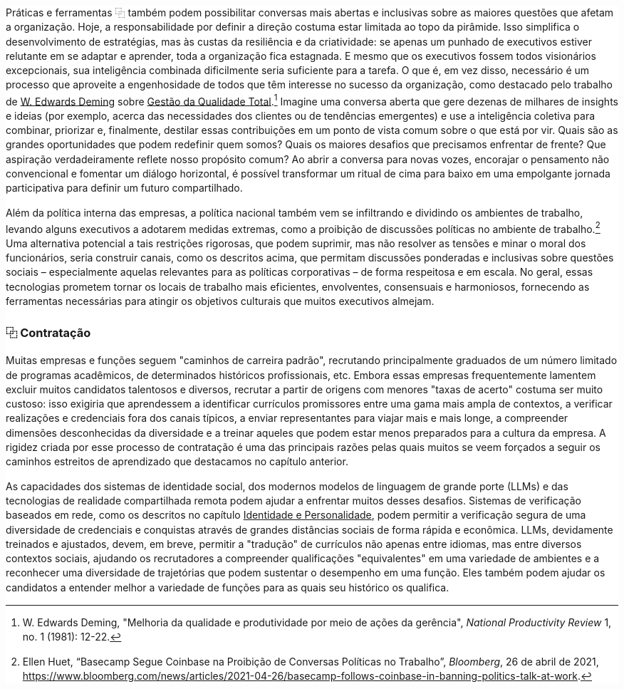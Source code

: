 Práticas e ferramentas ⿻ também podem possibilitar conversas mais abertas e inclusivas sobre as maiores questões que afetam a organização. Hoje, a responsabilidade por definir a direção costuma estar limitada ao topo da pirâmide. Isso simplifica o desenvolvimento de estratégias, mas às custas da resiliência e da criatividade: se apenas um punhado de executivos estiver relutante em se adaptar e aprender, toda a organização fica estagnada. E mesmo que os executivos fossem todos visionários excepcionais, sua inteligência combinada dificilmente seria suficiente para a tarefa. O que é, em vez disso, necessário é um processo que aproveite a engenhosidade de todos que têm interesse no sucesso da organização, como destacado pelo trabalho de [W. Edwards Deming](https://en.wikipedia.org/wiki/W._Edwards_Deming) sobre [Gestão da Qualidade Total](https://en.wikipedia.org/wiki/Total_quality_management).[^Deming] Imagine uma conversa aberta que gere dezenas de milhares de insights e ideias (por exemplo, acerca das necessidades dos clientes ou de tendências emergentes) e use a inteligência coletiva para combinar, priorizar e, finalmente, destilar essas contribuições em um ponto de vista comum sobre o que está por vir. Quais são as grandes oportunidades que podem redefinir quem somos? Quais os maiores desafios que precisamos enfrentar de frente? Que aspiração verdadeiramente reflete nosso propósito comum? Ao abrir a conversa para novas vozes, encorajar o pensamento não convencional e fomentar um diálogo horizontal, é possível transformar um ritual de cima para baixo em uma empolgante jornada participativa para definir um futuro compartilhado.

[^Deming]: W. Edwards Deming, "Melhoria da qualidade e produtividade por meio de ações da gerência", *National Productivity Review* 1, no. 1 (1981): 12-22.

Além da política interna das empresas, a política nacional também vem se infiltrando e dividindo os ambientes de trabalho, levando alguns executivos a adotarem medidas extremas, como a proibição de discussões políticas no ambiente de trabalho.[^Coinbase] Uma alternativa potencial a tais restrições rigorosas, que podem suprimir, mas não resolver as tensões e minar o moral dos funcionários, seria construir canais, como os descritos acima, que permitam discussões ponderadas e inclusivas sobre questões sociais – especialmente aquelas relevantes para as políticas corporativas – de forma respeitosa e em escala. No geral, essas tecnologias prometem tornar os locais de trabalho mais eficientes, envolventes, consensuais e harmoniosos, fornecendo as ferramentas necessárias para atingir os objetivos culturais que muitos executivos almejam.

### ⿻ Contratação

Muitas empresas e funções seguem "caminhos de carreira padrão", recrutando principalmente graduados de um número limitado de programas acadêmicos, de determinados históricos profissionais, etc. Embora essas empresas frequentemente lamentem excluir muitos candidatos talentosos e diversos, recrutar a partir de origens com menores "taxas de acerto" costuma ser muito custoso: isso exigiria que aprendessem a identificar currículos promissores entre uma gama mais ampla de contextos, a verificar realizações e credenciais fora dos canais típicos, a enviar representantes para viajar mais e mais longe, a compreender dimensões desconhecidas da diversidade e a treinar aqueles que podem estar menos preparados para a cultura da empresa. A rigidez criada por esse processo de contratação é uma das principais razões pelas quais muitos se veem forçados a seguir os caminhos estreitos de aprendizado que destacamos no capítulo anterior.

As capacidades dos sistemas de identidade social, dos modernos modelos de linguagem de grande porte (LLMs) e das tecnologias de realidade compartilhada remota podem ajudar a enfrentar muitos desses desafios. Sistemas de verificação baseados em rede, como os descritos no capítulo [Identidade e Personalidade](https://www.plurality.net/v/chapters/4-1/pt/?mode=dark), podem permitir a verificação segura de uma diversidade de credenciais e conquistas através de grandes distâncias sociais de forma rápida e econômica. LLMs, devidamente treinados e ajustados, devem, em breve, permitir a "tradução" de currículos não apenas entre idiomas, mas entre diversos contextos sociais, ajudando os recrutadores a compreender qualificações "equivalentes" em uma variedade de ambientes e a reconhecer uma diversidade de trajetórias que podem sustentar o desempenho em uma função. Eles também podem ajudar os candidatos a entender melhor a variedade de funções para as quais seu histórico os qualifica.


[^OIT]: Organização Internacional do Trabalho, "Perspectivas sociais e de emprego no mundo: tendências" (2023) em https://www.ilo.org/wcmsp5/groups/public/---dgreports/---inst/documents/publication/wcms_865387.pdf
[^medo]: Jih-Hsuan Tammy Lin, "Medo na realidade virtual (RV): elementos de medo, reações de enfrentamento, respostas de susto imediatas e no dia seguinte em relação a um jogo de realidade virtual de zumbis de terror de sobrevivência", *Computers in Human Behavior* 72 (2017): 350-361.
[^agglom]: Jane Jacobs, *A Economia das Cidades* (Nova Iorque: Vintage, 1969). Edward L. Glaeser, Hedi D. Kallal, José A. Scheinkman e Andrei Shleifer, "Crescimento nas Cidades", *Journal of Political Economy* 100, n.º 6 (1992): 1126-1152.
[^Meetingstat]: Branka, "Estatísticas de reuniões – 2024", *Truelist Blog* 17 de fevereiro de 2024 em https://truelist.co/blog/meeting-statistics/.
[^Human]: Veja Hamel e Zanini, op. cit., cap. 9.
[^Atualizar]: Satya Nadella com Greg Shaw e Jill Tracie Nichols, *Acesse Atualizar: A Busca para Redescobrir a Alma da Microsoft e Imaginar um Futuro Melhor para Todos* (Nova York: Harper Business, 2017).
[^PEST]: Um resultado interessante das siglas corporativas neste caso foi que ele tinha o título OCTOPEST (Escritório do Diretor de Tecnologia, Economista Político e Tecnólogo Social), paralelo ao título de seu colega Jaron Lanier, que no momento em que este artigo foi escrito continua sendo o [OCTOPUS](https://www.jaronlanier.com/general.html) da Microsoft (Escritório do Diretor de Tecnologia, Primeiro Cientista Unificador).
[^Google20]: Annika Steiber e Sverker Alänge, "Um sistema corporativo para inovação contínua: o caso do Google Inc.", *European Journal of Innovation Management* 16, no. 2: 243-264.
[^Calc]: Se, como observado no capítulo, cerca de 50% do trabalho do setor formal for remoto e, como neste estudo, se os exercícios de formação de equipes aumentarem o desempenho da equipe em cerca de 25%, se isso se aplicar a cerca de metade do trabalho do setor formal e se cerca de metade do benefício for para o custo, devemos esperar um ganho de cerca de 2% do PIB com a melhoria da formação de equipes remotas. Se os benefícios da aglomeração forem de cerca de 12% para instalações de trabalho e isso se aplicar novamente a metade do trabalho do setor formal e puder ser melhorado em 50%, novamente obtemos 2% do PIB. Se as reuniões forem 25% do tempo de trabalho do setor formal e puderem ser melhoradas em 25%, isso é cerca de 4% do PIB. As estimativas econômicas padrão dos custos de busca e correspondência de mão de obra são de cerca de 4% do PIB, semelhante ao custo gasto em recursos humanos; se mitigado em 50%, isso aumentaria o PIB em 2% (sem mencionar que reduziria significativamente o custo do desemprego do ciclo econômico). Por fim, a maior parte do crescimento do PIB (de aproximadamente 2% a 3% ao ano em todo o mundo) foi atribuída por economistas ao avanço tecnológico por meio da pesquisa e desenvolvimento de novos produtos, que agora representa cerca de 80% no setor privado, de acordo com os números discutidos na introdução. Se a eficiência disso pudesse ser aumentada em um quarto por meio de um intraempreendedorismo mais flexível, isso poderia elevar o crescimento anual do PIB global em meio ponto percentual. Cameron Klein, Deborah Diaz Granados, Eduardo Salas, Huy Le, Shawn Burke, Rebecca Lyons e Gerald Goodwin, “Does Team Building Work?” _Small Group Research_ 40, n.º 2 (16 de janeiro de 2009): 181–222. https://doi.org/10.1177/1046496408328821. Michael Greenstone, Richard Hornbeck e Enrico Moretti, “Identificando Transbordamentos de Aglomeração: Evidências de Vencedores e Perdedores de Grandes Aberturas de Fábricas”, _Journal of Political Economy_ 118, n.º 3 (junho de 2010): 536–98. https://doi.org/10.1086/653714.
[^Coinbase]: Ellen Huet, “Basecamp Segue Coinbase na Proibição de Conversas Políticas no Trabalho”, _Bloomberg_, 26 de abril de 2021, https://www.bloomberg.com/news/articles/2021-04-26/basecamp-follows-coinbase-in-banning-politics-talk-at-work.
[^Barrero]: Jose Barrero, Nicholas Bloom e Steven J. Davis. 2023, “A Evolução do Trabalho Remoto”, __Stanford Institute for Economic Policy Research (SIEPR) Working Paper_ n.º 23-19 (julho de 2023): https://siepr.stanford.edu/publications/working-paper/evolution-working-home.
[^reduzir-produtividade]: Natalia Emanuel, Emma Harrington e Amanda Pallais, “O Poder da Proximidade com os Colegas de Trabalho: Treinamento para o Amanhã ou Produtividade Hoje?” _National Bureau of Economic Research Working Paper_ n.º 31880 (novembro de 2023): https://doi.org/10.3386/w31880.
[^Reuniões]: Michael Gibbs, Friederike Mengel e Christoph Siemroth, “Trabalho Remoto e Produtividade: Evidências de Dados de Pessoal e Análise sobre Profissionais de Tecnologia da Informação”, _Journal of Political Economy Microeconomics_ 1, n.º 1 (1º de fevereiro de 2023): 7–41, https://doi.org/10.1086/721803.
[^remote-shift-impact]: Longqi Yang, David Holtz, Sonia Jaffe, Siddharth Suri, Shilpi Sinha, Jeffrey Weston, Connor Joyce et al., “Os efeitos do trabalho remoto na colaboração entre trabalhadores da informação”, Nature Human Behavior, 6, nº 1 (9 de setembro de 2021): 43–54. https://doi.org/10.1038/s41562-021-01196-4.
[^meeting-stats]: Alyson Krueger, “Menos Reuniões de Trabalho? As Empresas Americanas Estão Tentando”, _The New York Times_, 10 de abril de 2023, https://www.nytimes.com/2023/04/07/business/office-meetings-time.html.
[^meeting-stats2]: Arthur Brooks, “Por Que Reuniões São Terríveis para a Felicidade”, _The Atlantic_, 15 de dezembro de 2022, https://www.theatlantic.com/family/archive/2022/11/why-meetings-are-terrible-happiness/672144/.
[^TrustFall]: Uma "queda de confiança" é um exercício em que uma pessoa cai para trás, contando com os outros para segurá-la. Essa atividade é usada para construir confiança e trabalho em equipe, pois exige contar com os outros para evitar lesões. A partir de meados da década de 2010, a queda de confiança tornou-se menos popular devido ao potencial de lesões cerebrais traumáticas caso os receptores falhassem.
[^GlobalCollab]: Rachel Umoren, Dora Stadler, Stephen L. Gasior, Deema Al-Sheikhly, Barbara Truman e Carolyn Lowe, “Global Collaboration and Team-Building through 3D Virtual Environments”, Innovations in Global Medical and Health Education 2014, n.º 1 (1 de novembro de 2014), https://doi.org/10.5339/igmhe.2014.1.
[^TeamCreativityInVirtual]: Pekka Alahuhta, Emma Nordbäck, Anu Sivunen e Teemu Surakka, “Fostering Team Creativity in Virtual Worlds”, _Journal For Virtual Worlds Research_ 7, n.º 3 (20 de julho de 2014): https://doi.org/10.4101/jvwr.v7i3.7062.
[^healthcare]: Lin Lu, Honglin Wang, Pengran Liu, Rong Liu, Jiayao Zhang, Yi Xie, Songxiang Liu et al., “Aplicações da Tecnologia de Realidade Mista em Cirurgia Ortopédica: Um Estudo Piloto”, _Frontiers in Bioengineering and Biotechnology_ 10 (22 de fevereiro de 2022): https://doi.org/10.3389/fbioe.2022.740507.
[^Game4TeamBuilding]: Jason Ellis, Kurt Luther, Katherine Bessiere e Wendy Kellogg, “Jogos para Construção de Equipes Virtuais”, _Anais da 7ª Conferência da ACM sobre Design de Sistemas Interativos_ (25 de fevereiro de 2008): pp. 295–304, https://doi.org/10.1145/1394445.1394477.
[^VirtualTeamWork]: Heide Lukosch, Bas van Nuland, Theo van Ruijven, Linda van Veen e Alexander Verbraeck, “Construindo um Mundo Virtual para Aprimorar o Trabalho em Equipe”, _Frontiers in Gaming Simulation_, 2014, pp. 60–68, https://doi.org/10.1007/978-3-319-04954-0_8.
[^MRexample]: Lin Lu, Honglin Wang, Pengran Liu, Rong Liu, Jiayao Zhang, Yi Xie, Songxiang Liu et al., “Aplicações da Tecnologia de Realidade Mista em Cirurgia Ortopédica: Um Estudo Piloto”, _Frontiers in Bioengineering and Biotechnology_ 10 (22 de fevereiro de 2022): https://doi.org/10.3389/fbioe.2022.740507.
[^PixarsHead]: A Sede da Pixar e o Legado de Steve Jobs (2012) https://officesnapshots.com/2012/07/16/pixar-headquarters-and-the-legacy-of-steve-jobs/